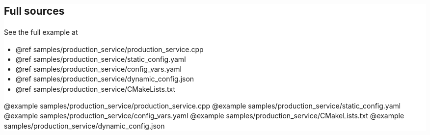 ## Full sources

See the full example at 
* @ref samples/production_service/production_service.cpp
* @ref samples/production_service/static_config.yaml
* @ref samples/production_service/config_vars.yaml
* @ref samples/production_service/dynamic_config.json
* @ref samples/production_service/CMakeLists.txt

@example samples/production_service/production_service.cpp
@example samples/production_service/static_config.yaml
@example samples/production_service/config_vars.yaml
@example samples/production_service/CMakeLists.txt
@example samples/production_service/dynamic_config.json
